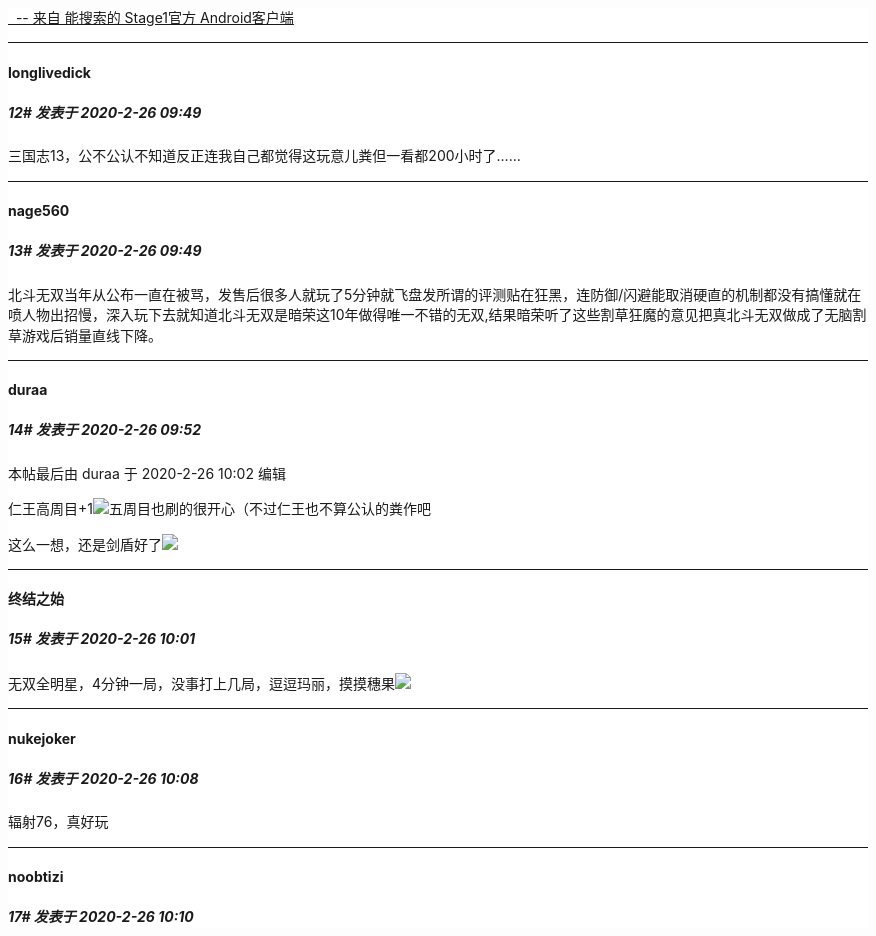 [  -- 来自 能搜索的 Stage1官方 Android客户端](https://www.coolapk.com/apk/140634)


-----

####  longlivedick  
##### 12#       发表于 2020-2-26 09:49


三国志13，公不公认不知道反正连我自己都觉得这玩意儿粪但一看都200小时了……


-----

####  nage560  
##### 13#       发表于 2020-2-26 09:49


北斗无双当年从公布一直在被骂，发售后很多人就玩了5分钟就飞盘发所谓的评测贴在狂黑，连防御/闪避能取消硬直的机制都没有搞懂就在喷人物出招慢，深入玩下去就知道北斗无双是暗荣这10年做得唯一不错的无双,结果暗荣听了这些割草狂魔的意见把真北斗无双做成了无脑割草游戏后销量直线下降。


-----

####  duraa  
##### 14#       发表于 2020-2-26 09:52


 本帖最后由 duraa 于 2020-2-26 10:02 编辑 

仁王高周目+1<img src="https://static.saraba1st.com/image/smiley/face2017/037.png" referrerpolicy="no-referrer">五周目也刷的很开心（不过仁王也不算公认的粪作吧

这么一想，还是剑盾好了<img src="https://static.saraba1st.com/image/smiley/face2017/068.png" referrerpolicy="no-referrer">


-----

####  终结之始  
##### 15#       发表于 2020-2-26 10:01


无双全明星，4分钟一局，没事打上几局，逗逗玛丽，摸摸穗果<img src="https://static.saraba1st.com/image/smiley/animal2017/008.png" referrerpolicy="no-referrer">


-----

####  nukejoker  
##### 16#       发表于 2020-2-26 10:08


辐射76，真好玩


-----

####  noobtizi  
##### 17#       发表于 2020-2-26 10:10
